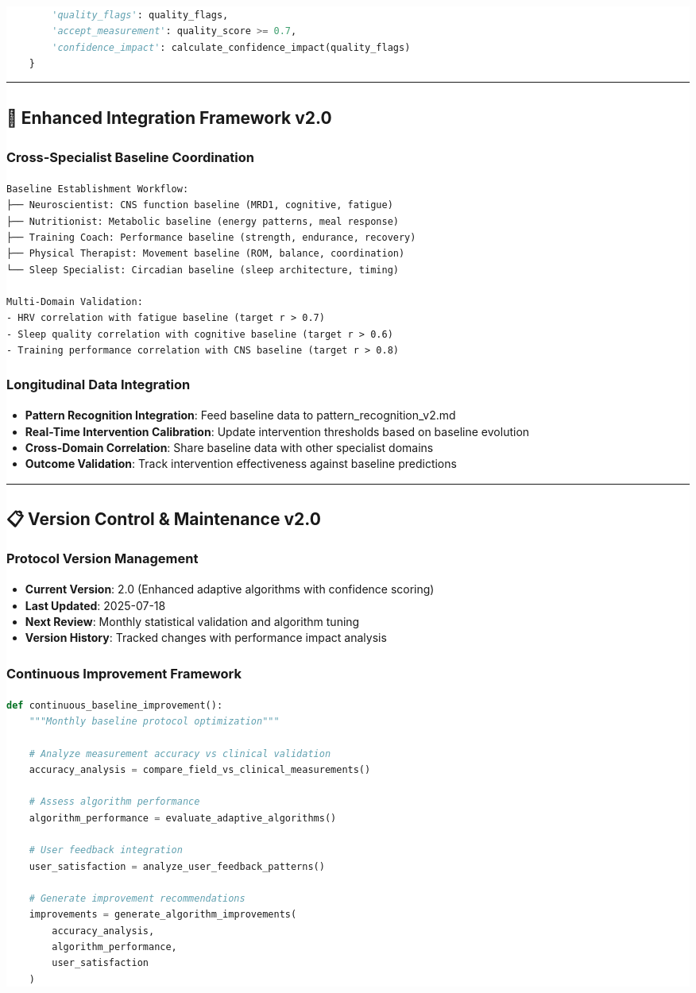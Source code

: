 ```python
        'quality_flags': quality_flags,
        'accept_measurement': quality_score >= 0.7,
        'confidence_impact': calculate_confidence_impact(quality_flags)
    }
```

---

## 🔗 **Enhanced Integration Framework v2.0**

### **Cross-Specialist Baseline Coordination**
```
Baseline Establishment Workflow:
├── Neuroscientist: CNS function baseline (MRD1, cognitive, fatigue)
├── Nutritionist: Metabolic baseline (energy patterns, meal response)
├── Training Coach: Performance baseline (strength, endurance, recovery)
├── Physical Therapist: Movement baseline (ROM, balance, coordination)
└── Sleep Specialist: Circadian baseline (sleep architecture, timing)

Multi-Domain Validation:
- HRV correlation with fatigue baseline (target r > 0.7)
- Sleep quality correlation with cognitive baseline (target r > 0.6)
- Training performance correlation with CNS baseline (target r > 0.8)
```

### **Longitudinal Data Integration**
- **Pattern Recognition Integration**: Feed baseline data to pattern_recognition_v2.md
- **Real-Time Intervention Calibration**: Update intervention thresholds based on baseline evolution
- **Cross-Domain Correlation**: Share baseline data with other specialist domains
- **Outcome Validation**: Track intervention effectiveness against baseline predictions

---

## 📋 **Version Control & Maintenance v2.0**

### **Protocol Version Management**
- **Current Version**: 2.0 (Enhanced adaptive algorithms with confidence scoring)
- **Last Updated**: 2025-07-18
- **Next Review**: Monthly statistical validation and algorithm tuning
- **Version History**: Tracked changes with performance impact analysis

### **Continuous Improvement Framework**
```python
def continuous_baseline_improvement():
    """Monthly baseline protocol optimization"""
    
    # Analyze measurement accuracy vs clinical validation
    accuracy_analysis = compare_field_vs_clinical_measurements()
    
    # Assess algorithm performance
    algorithm_performance = evaluate_adaptive_algorithms()
    
    # User feedback integration
    user_satisfaction = analyze_user_feedback_patterns()
    
    # Generate improvement recommendations
    improvements = generate_algorithm_improvements(
        accuracy_analysis, 
        algorithm_performance, 
        user_satisfaction
    )
```